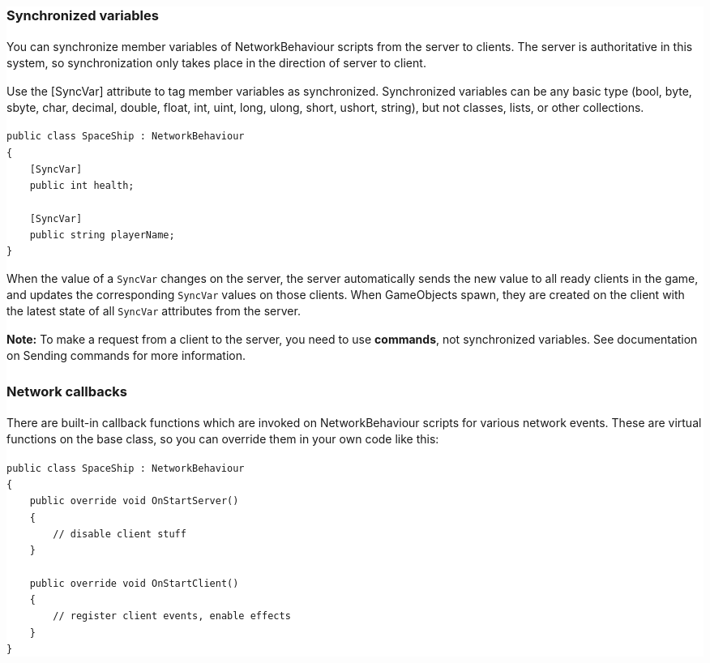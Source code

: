 ### Synchronized variables

You can synchronize member variables of NetworkBehaviour scripts from the server
to clients. The server is authoritative in this system, so synchronization only
takes place in the direction of server to client.

Use the
[SyncVar]
attribute to tag member variables as synchronized. Synchronized variables can be
any basic type (bool, byte, sbyte, char, decimal, double, float, int, uint,
long, ulong, short, ushort, string), but not classes, lists, or other
collections.

```
public class SpaceShip : NetworkBehaviour
{
    [SyncVar]
    public int health;

    [SyncVar]
    public string playerName;
}
```

When the value of a `SyncVar` changes on the server, the server automatically
sends the new value to all ready clients in the game, and updates the
corresponding `SyncVar` values on those clients. When GameObjects spawn, they
are created on the client with the latest state of all `SyncVar` attributes from
the server.

**Note:** To make a request from a client to the server, you need to use
**commands**, not synchronized variables. See documentation on Sending commands
for more information.

### Network callbacks

There are built-in callback functions which are invoked on NetworkBehaviour
scripts for various network events. These are virtual functions on the base
class, so you can override them in your own code like this:

```
public class SpaceShip : NetworkBehaviour
{
    public override void OnStartServer()
    {
        // disable client stuff
    }

    public override void OnStartClient()
    {
        // register client events, enable effects
    }
}
```
